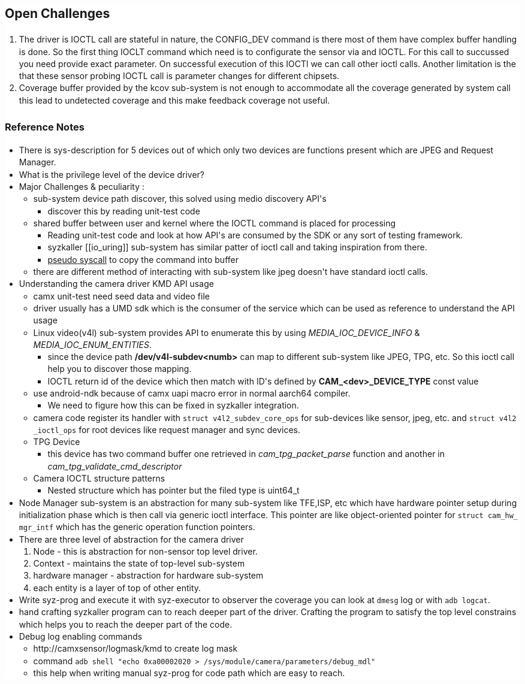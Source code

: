 ## Open Challenges

1. The driver is IOCTL call are stateful in nature, the CONFIG_DEV command is there most of them have complex buffer handling is done. So the first thing IOCLT command which need is to configurate the sensor via and IOCTL. For this call to succussed you need provide exact parameter. On successful execution of this IOCTl we can call other ioctl calls. Another limitation is the that these sensor probing IOCTL call is parameter changes for different chipsets.
2. Coverage buffer provided by the kcov sub-system is not enough to accommodate all the coverage generated by system call this lead to undetected coverage and this make feedback coverage not useful.

### Reference Notes

- There is sys-description for 5 devices out of which only two devices are functions present which are JPEG and Request Manager.
- What is the privilege level of the device driver?
- Major Challenges & peculiarity :
	- sub-system device path discover, this solved using medio discovery API's
		- discover this by reading unit-test code
	- shared buffer between user and kernel where the IOCTL command is placed for processing
		- Reading unit-test code and look at how API's are consumed by the SDK or any sort of testing framework.
		- syzkaller [[io_uring]] sub-system has similar patter of ioctl call and taking inspiration from there.
		- [pseudo syscall](https://github.com/google/syzkaller/blob/master/docs/pseudo_syscalls.md) to copy the command into buffer
	- there are different method of interacting with sub-system like jpeg doesn't have standard ioctl calls.
- Understanding the camera driver KMD API usage
	- camx unit-test need seed data and video file
	- driver usually has a UMD sdk which is the consumer of the service which can be used as reference to understand the API usage
	- Linux video(v4l) sub-system provides API to enumerate this by using *MEDIA_IOC_DEVICE_INFO* & *MEDIA_IOC_ENUM_ENTITIES*.
		- since the device path **/dev/v4l-subdev\<numb\>** can map to different sub-system like JPEG, TPG, etc. So this ioctl call help you to discover those mapping.
		- IOCTL return id of the device which then match with ID's defined by **CAM_\<dev\>_DEVICE_TYPE** const value
	- use android-ndk because of camx uapi macro error in normal aarch64 compiler. 
		- We need to figure how this can be fixed in syzkaller integration.
	- camera code register its handler with `struct v4l2_subdev_core_ops` for sub-devices like sensor, jpeg, etc. and `struct v4l2_ioctl_ops` for root devices like request manager and sync devices.
	- TPG Device
		- this device has two command buffer one retrieved in *cam_tpg_packet_parse* function and another in *cam_tpg_validate_cmd_descriptor*
	- Camera IOCTL structure patterns
		- Nested structure which has pointer but the filed type is uint64_t
- Node Manager sub-system is an abstraction for many sub-system like TFE,ISP, etc which have hardware pointer setup during initialization phase which is then call via generic ioctl interface. This pointer are like object-oriented pointer for `struct cam_hw_mgr_intf` which has the generic operation function pointers.
- There are three level of abstraction for the camera driver
	1. Node - this is abstraction for non-sensor top level driver.
	2. Context - maintains the state of top-level sub-system
	3. hardware manager - abstraction for hardware sub-system
	4. each entity is a layer of top of other entity.
- Write syz-prog and execute it with syz-executor to observer the coverage you can look at `dmesg` log or with `adb logcat`.
- hand crafting syzkaller program can to reach deeper part of the driver. Crafting the program to satisfy the top level constrains which helps you to reach the deeper part of the code.
- Debug log enabling commands
	- http://camxsensor/logmask/kmd to create log mask
	- command `adb shell "echo 0xa00002020 > /sys/module/camera/parameters/debug_mdl"`
	- this help when writing manual syz-prog for code path which are easy to reach.
